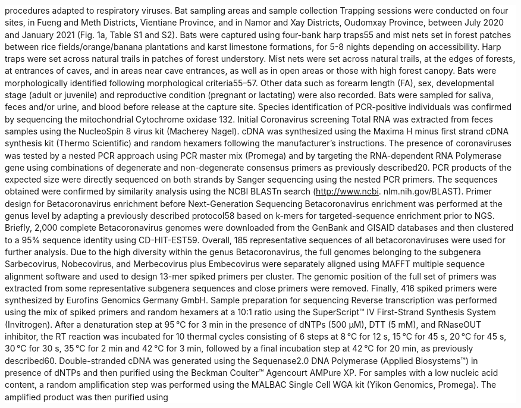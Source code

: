 procedures adapted to respiratory viruses.
Bat sampling areas and sample collection
Trapping sessions were conducted on four sites, in Fueng and Meth Districts, Vientiane Province, and in Namor and Xay Districts, Oudomxay
Province, between July 2020 and January 2021 (Fig. 1a, Table S1 and
S2). Bats were captured using four-bank harp traps55 and mist nets set
in forest patches between rice fields/orange/banana plantations and
karst limestone formations, for 5-8 nights depending on accessibility.
Harp traps were set across natural trails in patches of forest understory. Mist nets were set across natural trails, at the edges of forests,
at entrances of caves, and in areas near cave entrances, as well as in
open areas or those with high forest canopy. Bats were morphologically identified following morphological criteria55–57. Other data such
as forearm length (FA), sex, developmental stage (adult or juvenile) and
reproductive condition (pregnant or lactating) were also recorded.
Bats were sampled for saliva, feces and/or urine, and blood before
release at the capture site. Species identification of PCR-positive individuals was confirmed by sequencing the mitochondrial Cytochrome
oxidase 132.
Initial Coronavirus screening
Total RNA was extracted from feces samples using the NucleoSpin 8
virus kit (Macherey Nagel). cDNA was synthesized using the Maxima H
minus first strand cDNA synthesis kit (Thermo Scientific) and random
hexamers following the manufacturer’s instructions. The presence of
coronaviruses was tested by a nested PCR approach using PCR master
mix (Promega) and by targeting the RNA-dependent RNA Polymerase
gene using combinations of degenerate and non-degenerate consensus
primers as previously described20. PCR products of the expected size
were directly sequenced on both strands by Sanger sequencing using
the nested PCR primers. The sequences obtained were confirmed by
similarity analysis using the NCBI BLASTn search (http://www.ncbi.
nlm.nih.gov/BLAST).
Primer design for Betacoronavirus enrichment before
Next-Generation Sequencing
Betacoronavirus enrichment was performed at the genus level by
adapting a previously described protocol58 based on k-mers for
targeted-sequence enrichment prior to NGS. Briefly, 2,000 complete
Betacoronavirus genomes were downloaded from the GenBank and
GISAID databases and then clustered to a 95% sequence identity
using CD-HIT-EST59. Overall, 185 representative sequences of all
betacoronaviruses were used for further analysis. Due to the high
diversity within the genus Betacoronavirus, the full genomes belonging
to the subgenera Sarbecovirus, Nobecovirus, and Merbecovirus plus
Embecovirus were separately aligned using MAFFT multiple sequence
alignment software and used to design 13-mer spiked primers per
cluster. The genomic position of the full set of primers was extracted
from some representative subgenera sequences and close primers
were removed. Finally, 416 spiked primers were synthesized by Eurofins
Genomics Germany GmbH.
Sample preparation for sequencing
Reverse transcription was performed using the mix of spiked primers
and random hexamers at a 10:1 ratio using the SuperScript™ IV
First-Strand Synthesis System (Invitrogen). After a denaturation step
at 95 °C for 3 min in the presence of dNTPs (500 µM), DTT (5 mM), and
RNaseOUT inhibitor, the RT reaction was incubated for 10 thermal
cycles consisting of 6 steps at 8 °C for 12 s, 15 °C for 45 s, 20 °C for
45 s, 30 °C for 30 s, 35 °C for 2 min and 42 °C for 3 min, followed by a
final incubation step at 42 °C for 20 min, as previously described60.
Double-stranded cDNA was generated using the Sequenase2.0 DNA
Polymerase (Applied Biosystems™) in presence of dNTPs and then
purified using the Beckman Coulter™ Agencourt AMPure XP.
For samples with a low nucleic acid content, a random amplification
step was performed using the MALBAC Single Cell WGA kit (Yikon
Genomics, Promega). The amplified product was then purified using